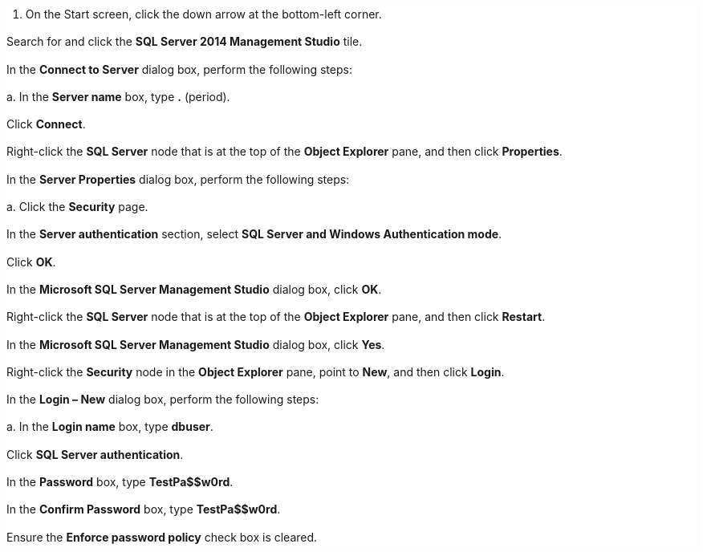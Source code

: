 1.  <span id="List_94" class="anchor"></span>On the Start screen, click
    the down arrow at the bottom-left corner.

<span id="List_93" class="anchor"></span>Search for and click the **SQL
Server 2014 Management Studio** tile.

<span id="List_92" class="anchor"></span>In the **Connect to Server**
dialog box, perform the following steps:

a.  <span id="List_91" class="anchor"></span>In the **Server name** box,
    type **.** (period).

<span id="List_90" class="anchor"></span>Click **Connect**.

<span id="List_89" class="anchor"></span>Right-click the **SQL Server**
node that is at the top of the **Object Explorer** pane, and then click
**Properties**.

<span id="List_88" class="anchor"></span>In the **Server Properties**
dialog box, perform the following steps:

a.  <span id="List_87" class="anchor"></span>Click the **Security**
    page.

<span id="List_86" class="anchor"></span>In the **Server
authentication** section, select **SQL Server and Windows Authentication
mode**.

<span id="List_85" class="anchor"></span>Click **OK**.

<span id="List_84" class="anchor"></span>In the **Microsoft SQL Server
Management Studio** dialog box, click **OK**.

<span id="List_83" class="anchor"></span>Right-click the **SQL Server**
node that is at the top of the **Object Explorer** pane, and then click
**Restart**.

<span id="List_82" class="anchor"></span>In the **Microsoft SQL Server
Management Studio** dialog box, click **Yes**.

<span id="List_81" class="anchor"></span>Right-click the **Security**
node in the **Object Explorer** pane, point to **New**, and then click
**Login**.

<span id="List_80" class="anchor"></span>In the **Login – New** dialog
box, perform the following steps:

a.  <span id="List_79" class="anchor"></span>In the **Login name** box,
    type **dbuser**.

<span id="List_78" class="anchor"></span>Click **SQL Server
authentication**.

<span id="List_77" class="anchor"></span>In the **Password** box, type
**TestPa\$\$w0rd**.

<span id="List_76" class="anchor"></span>In the **Confirm Password**
box, type **TestPa\$\$w0rd**.

<span id="List_75" class="anchor"></span>Ensure the **Enforce password
policy** check box is cleared.
